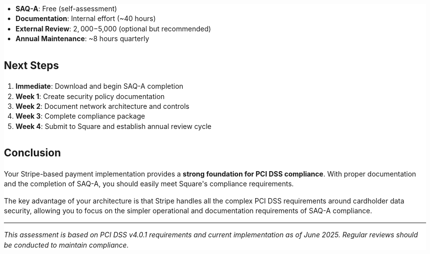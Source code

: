 - **SAQ-A**: Free (self-assessment)
- **Documentation**: Internal effort (~40 hours)
- **External Review**: $2,000-$5,000 (optional but recommended)
- **Annual Maintenance**: ~8 hours quarterly

## Next Steps

1. **Immediate**: Download and begin SAQ-A completion
2. **Week 1**: Create security policy documentation
3. **Week 2**: Document network architecture and controls
4. **Week 3**: Complete compliance package
5. **Week 4**: Submit to Square and establish annual review cycle

## Conclusion

Your Stripe-based payment implementation provides a **strong foundation for PCI DSS compliance**. With proper documentation and the completion of SAQ-A, you should easily meet Square's compliance requirements.

The key advantage of your architecture is that Stripe handles all the complex PCI DSS requirements around cardholder data security, allowing you to focus on the simpler operational and documentation requirements of SAQ-A compliance.

---

*This assessment is based on PCI DSS v4.0.1 requirements and current implementation as of June 2025. Regular reviews should be conducted to maintain compliance.*